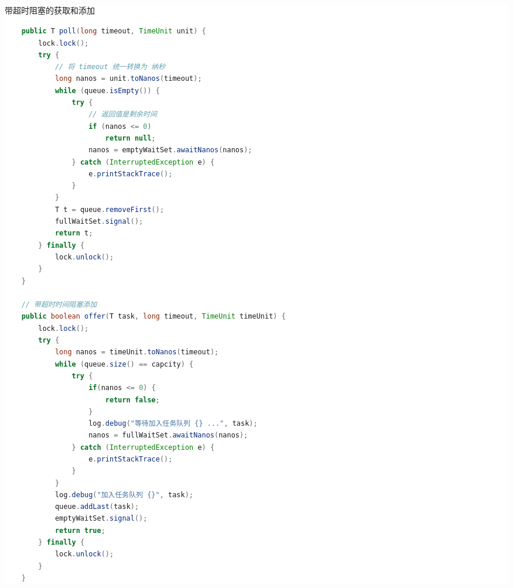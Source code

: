 带超时阻塞的获取和添加

```java
	public T poll(long timeout, TimeUnit unit) {
 		lock.lock();
 		try {
 			// 将 timeout 统一转换为 纳秒
 			long nanos = unit.toNanos(timeout);
 			while (queue.isEmpty()) {
 				try {
 					// 返回值是剩余时间
 					if (nanos <= 0)
 						return null;
 					nanos = emptyWaitSet.awaitNanos(nanos);
 				} catch (InterruptedException e) {
 					e.printStackTrace();
 				}
 			}
 			T t = queue.removeFirst();
 			fullWaitSet.signal();
 			return t;
 		} finally {
 			lock.unlock();
 		}
    }

	// 带超时时间阻塞添加
	public boolean offer(T task, long timeout, TimeUnit timeUnit) {
 		lock.lock();
 		try {
 			long nanos = timeUnit.toNanos(timeout);
 			while (queue.size() == capcity) {
 				try {
 					if(nanos <= 0) {
 						return false;
 					}
 					log.debug("等待加入任务队列 {} ...", task);
 					nanos = fullWaitSet.awaitNanos(nanos);
     			} catch (InterruptedException e) {
 					e.printStackTrace();
 				}
 			}
 			log.debug("加入任务队列 {}", task);
 			queue.addLast(task);
 			emptyWaitSet.signal();
 			return true;
 		} finally {
 			lock.unlock();
 		}
 	}
```

